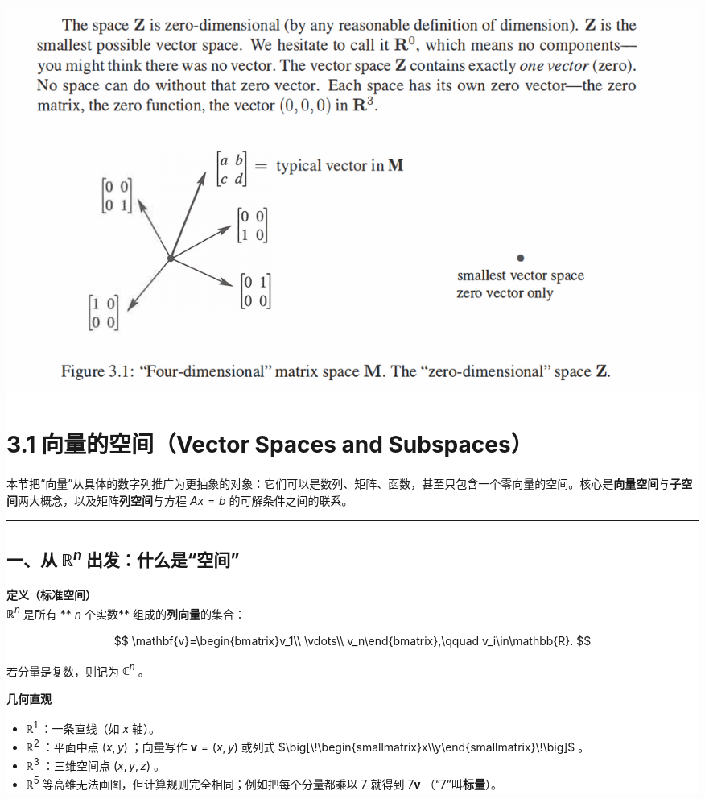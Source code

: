 ![](./assets/image-20250815091815946.png)



3.1 向量的空间（Vector Spaces and Subspaces）
======================================

本节把“向量”从具体的数字列推广为更抽象的对象：它们可以是数列、矩阵、函数，甚至只包含一个零向量的空间。核心是**向量空间**与**子空间**两大概念，以及矩阵**列空间**与方程  $Ax=b$  的可解条件之间的联系。

* * *

一、从  $\mathbb{R}^n$  出发：什么是“空间”
-------------------------------

**定义（标准空间）**  
 $\mathbb{R}^n$  是所有 ** $n$  个实数** 组成的**列向量**的集合：

$$
\mathbf{v}=\begin{bmatrix}v_1\\ \vdots\\ v_n\end{bmatrix},\qquad v_i\in\mathbb{R}.
$$

若分量是复数，则记为  $\mathbb{C}^n$ 。

**几何直观**

*    $\mathbb{R}^1$ ：一条直线（如  $x$  轴）。
*    $\mathbb{R}^2$ ：平面中点  $(x,y)$ ；向量写作  $\mathbf{v}=(x,y)$  或列式  $\big[\!\begin{smallmatrix}x\\y\end{smallmatrix}\!\big]$ 。
*    $\mathbb{R}^3$ ：三维空间点  $(x,y,z)$ 。
*    $\mathbb{R}^5$  等高维无法画图，但计算规则完全相同；例如把每个分量都乘以 7 就得到  $7\mathbf{v}$ （“7”叫**标量**）。
